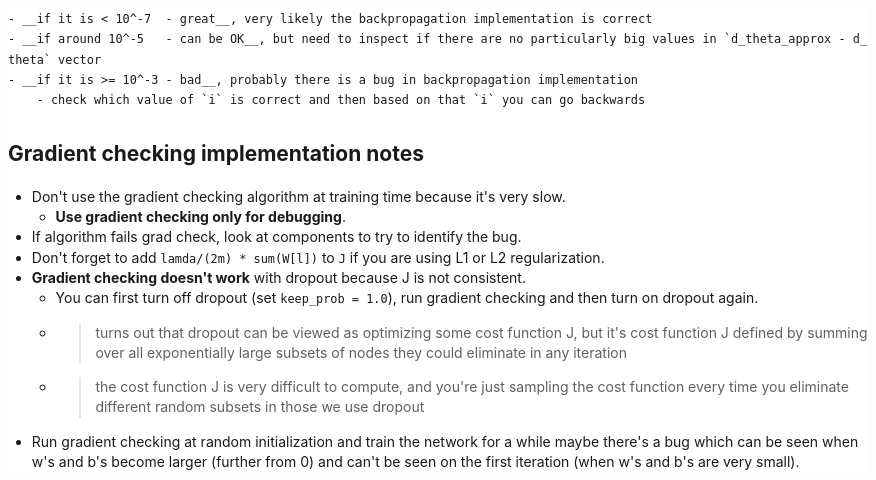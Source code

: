     - __if it is < 10^-7  - great__, very likely the backpropagation implementation is correct
    - __if around 10^-5   - can be OK__, but need to inspect if there are no particularly big values in `d_theta_approx - d_theta` vector
    - __if it is >= 10^-3 - bad__, probably there is a bug in backpropagation implementation
    	- check which value of `i` is correct and then based on that `i` you can go backwards

## Gradient checking implementation notes
- Don't use the gradient checking algorithm at training time because it's very slow.
	- __Use gradient checking only for debugging__.
- If algorithm fails grad check, look at components to try to identify the bug.
- Don't forget to add `lamda/(2m) * sum(W[l])` to `J` if you are using L1 or L2 regularization.
- __Gradient checking doesn't work__ with dropout because J is not consistent. 
  - You can first turn off dropout (set `keep_prob = 1.0`), run gradient checking and then turn on dropout again.
  - > turns out that dropout can be viewed as optimizing some cost function J, but it's cost function J defined by summing over all exponentially large subsets of nodes they could eliminate in any iteration
  - > the cost function J is very difficult to compute, and you're just sampling the cost function every time you eliminate different random subsets in those we use dropout
- Run gradient checking at random initialization and train the network for a while maybe there's a bug which can be seen when w's and b's become larger (further from 0) and can't be seen on the first iteration (when w's and b's are very small).